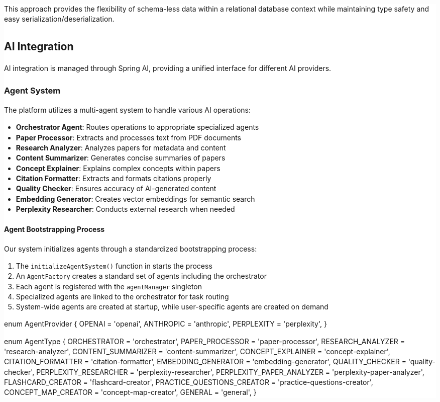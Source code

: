 This approach provides the flexibility of schema-less data within a relational database context while maintaining type safety and easy serialization/deserialization.

## AI Integration

AI integration is managed through Spring AI, providing a unified interface for different AI providers.

### Agent System

The platform utilizes a multi-agent system to handle various AI operations:

- **Orchestrator Agent**: Routes operations to appropriate specialized agents
- **Paper Processor**: Extracts and processes text from PDF documents
- **Research Analyzer**: Analyzes papers for metadata and content
- **Content Summarizer**: Generates concise summaries of papers
- **Concept Explainer**: Explains complex concepts within papers
- **Citation Formatter**: Extracts and formats citations properly
- **Quality Checker**: Ensures accuracy of AI-generated content
- **Embedding Generator**: Creates vector embeddings for semantic search
- **Perplexity Researcher**: Conducts external research when needed

#### Agent Bootstrapping Process

Our system initializes agents through a standardized bootstrapping process:

1. The `initializeAgentSystem()` function in  starts the process
2. An `AgentFactory` creates a standard set of agents including the orchestrator
3. Each agent is registered with the `agentManager` singleton
4. Specialized agents are linked to the orchestrator for task routing
5. System-wide agents are created at startup, while user-specific agents are created on demand

enum AgentProvider {
  OPENAI = 'openai',
  ANTHROPIC = 'anthropic',
  PERPLEXITY = 'perplexity',
}

enum AgentType {
  ORCHESTRATOR = 'orchestrator',
  PAPER_PROCESSOR = 'paper-processor',
  RESEARCH_ANALYZER = 'research-analyzer',
  CONTENT_SUMMARIZER = 'content-summarizer',
  CONCEPT_EXPLAINER = 'concept-explainer',
  CITATION_FORMATTER = 'citation-formatter',
  EMBEDDING_GENERATOR = 'embedding-generator',
  QUALITY_CHECKER = 'quality-checker',
  PERPLEXITY_RESEARCHER = 'perplexity-researcher',
  PERPLEXITY_PAPER_ANALYZER = 'perplexity-paper-analyzer',
  FLASHCARD_CREATOR = 'flashcard-creator',
  PRACTICE_QUESTIONS_CREATOR = 'practice-questions-creator',
  CONCEPT_MAP_CREATOR = 'concept-map-creator',
  GENERAL = 'general',
}
